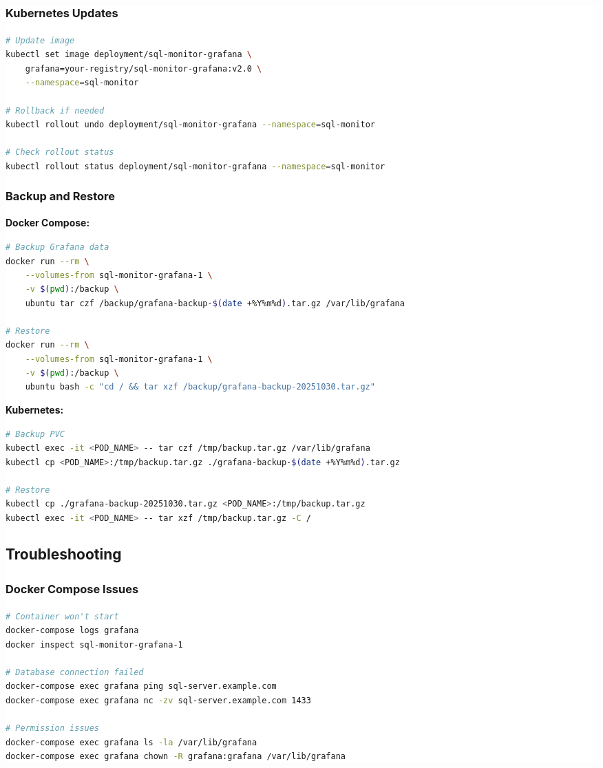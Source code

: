 ### Kubernetes Updates

```bash
# Update image
kubectl set image deployment/sql-monitor-grafana \
    grafana=your-registry/sql-monitor-grafana:v2.0 \
    --namespace=sql-monitor

# Rollback if needed
kubectl rollout undo deployment/sql-monitor-grafana --namespace=sql-monitor

# Check rollout status
kubectl rollout status deployment/sql-monitor-grafana --namespace=sql-monitor
```

### Backup and Restore

**Docker Compose:**
```bash
# Backup Grafana data
docker run --rm \
    --volumes-from sql-monitor-grafana-1 \
    -v $(pwd):/backup \
    ubuntu tar czf /backup/grafana-backup-$(date +%Y%m%d).tar.gz /var/lib/grafana

# Restore
docker run --rm \
    --volumes-from sql-monitor-grafana-1 \
    -v $(pwd):/backup \
    ubuntu bash -c "cd / && tar xzf /backup/grafana-backup-20251030.tar.gz"
```

**Kubernetes:**
```bash
# Backup PVC
kubectl exec -it <POD_NAME> -- tar czf /tmp/backup.tar.gz /var/lib/grafana
kubectl cp <POD_NAME>:/tmp/backup.tar.gz ./grafana-backup-$(date +%Y%m%d).tar.gz

# Restore
kubectl cp ./grafana-backup-20251030.tar.gz <POD_NAME>:/tmp/backup.tar.gz
kubectl exec -it <POD_NAME> -- tar xzf /tmp/backup.tar.gz -C /
```

## Troubleshooting

### Docker Compose Issues

```bash
# Container won't start
docker-compose logs grafana
docker inspect sql-monitor-grafana-1

# Database connection failed
docker-compose exec grafana ping sql-server.example.com
docker-compose exec grafana nc -zv sql-server.example.com 1433

# Permission issues
docker-compose exec grafana ls -la /var/lib/grafana
docker-compose exec grafana chown -R grafana:grafana /var/lib/grafana
```
